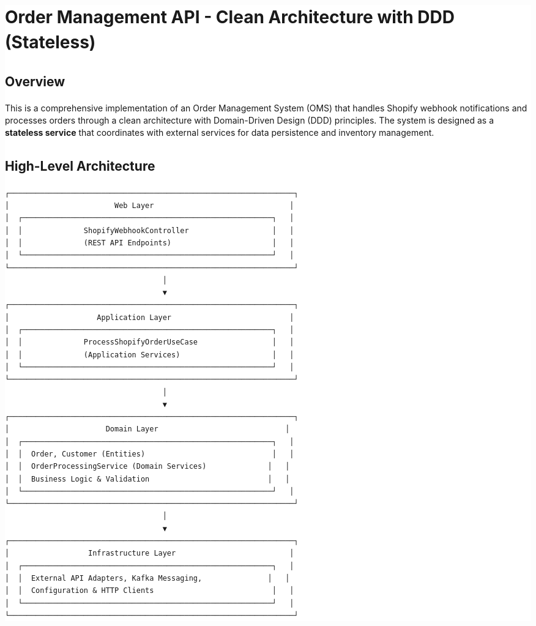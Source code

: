 # Order Management API - Clean Architecture with DDD (Stateless)

## Overview

This is a comprehensive implementation of an Order Management System (OMS) that handles Shopify webhook notifications and processes orders through a clean architecture with Domain-Driven Design (DDD) principles. The system is designed as a **stateless service** that coordinates with external services for data persistence and inventory management.

## High-Level Architecture

```
┌─────────────────────────────────────────────────────────────────┐
│                        Web Layer                               │
│  ┌─────────────────────────────────────────────────────────┐   │
│  │              ShopifyWebhookController                   │   │
│  │              (REST API Endpoints)                       │   │
│  └─────────────────────────────────────────────────────────┘   │
└─────────────────────────────────────────────────────────────────┘
                                    │
                                    ▼
┌─────────────────────────────────────────────────────────────────┐
│                    Application Layer                           │
│  ┌─────────────────────────────────────────────────────────┐   │
│  │              ProcessShopifyOrderUseCase                 │   │
│  │              (Application Services)                     │   │
│  └─────────────────────────────────────────────────────────┘   │
└─────────────────────────────────────────────────────────────────┘
                                    │
                                    ▼
┌─────────────────────────────────────────────────────────────────┐
│                      Domain Layer                             │
│  ┌─────────────────────────────────────────────────────────┐   │
│  │  Order, Customer (Entities)                             │   │
│  │  OrderProcessingService (Domain Services)              │   │
│  │  Business Logic & Validation                           │   │
│  └─────────────────────────────────────────────────────────┘   │
└─────────────────────────────────────────────────────────────────┘
                                    │
                                    ▼
┌─────────────────────────────────────────────────────────────────┐
│                  Infrastructure Layer                          │
│  ┌─────────────────────────────────────────────────────────┐   │
│  │  External API Adapters, Kafka Messaging,               │   │
│  │  Configuration & HTTP Clients                           │   │
│  └─────────────────────────────────────────────────────────┘   │
└─────────────────────────────────────────────────────────────────┘
```

